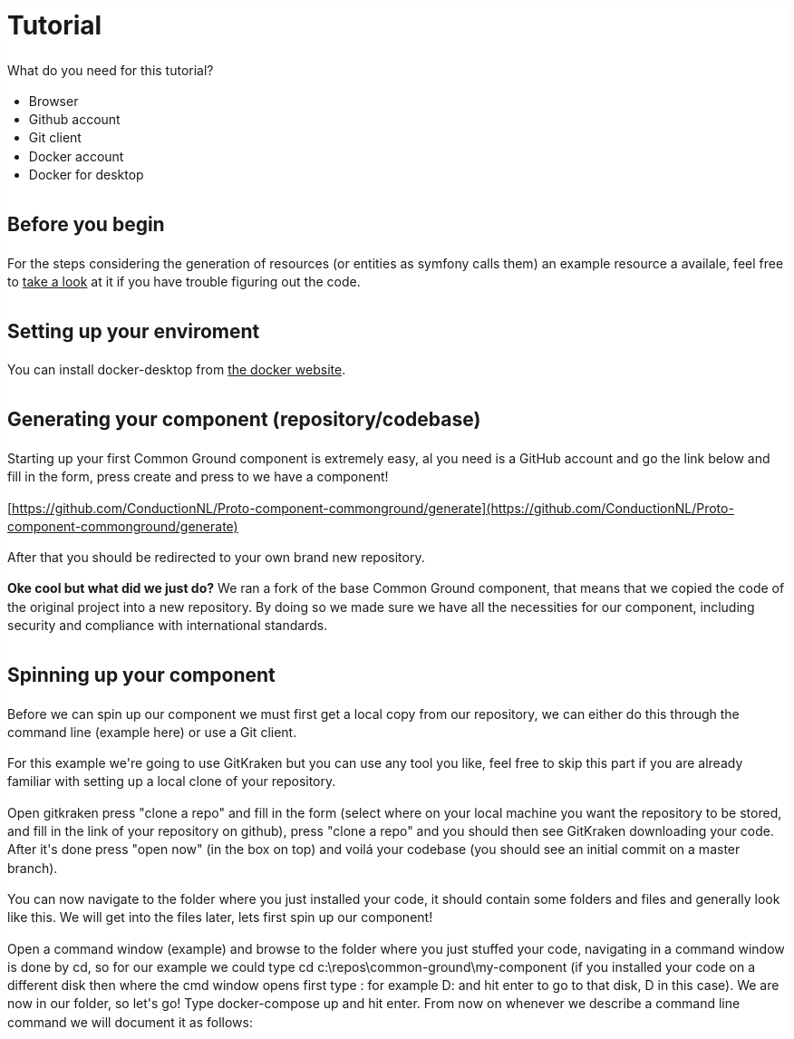 # Tutorial

What do you need for this tutorial?
* Browser
* Github account
* Git client
* Docker account
* Docker for desktop

## Before you begin
For the steps considering the generation of resources (or entities as symfony calls them) an example resource a availale, feel free to [take a look](https://github.com/ConductionNL/Proto-component-commonground/blob/master/api/src/Entity/ExampleEntity.php) at it if you have trouble figuring out the code.

## Setting up your enviroment

You can install docker-desktop from [the docker website](). 


## Generating your component (repository/codebase)
Starting up your first Common Ground component is extremely easy, al you need is a GitHub account and go the link below and fill in the form, press create and press to we have a component!

[https://github.com/ConductionNL/Proto-component-commonground/generate](https://github.com/ConductionNL/Proto-component-commonground/generate) 

After that you should be redirected to your own brand new repository. 

**Oke cool but what did we just do?**
We ran a fork of the base Common Ground component, that means that we copied the code of the original project into a new repository. By doing so we made sure we have all the necessities for our component, including security and compliance with international standards. 

## Spinning up your component
Before we can spin up our component we must first get a local copy from our repository, we can either do this through the command line (example here) or use a Git client. 

For this example we're going to use GitKraken but you can use any tool you like, feel free to skip this part if you are already familiar with setting up a local clone of your repository.

Open gitkraken press "clone a repo" and fill in the form (select where on your local machine you want the repository to be stored, and fill in the link of your repository on github), press "clone a repo" and you should then see GitKraken downloading your code. After it's done press "open now" (in the box on top) and voilá your codebase (you should see an initial commit on a master branch).

You can now navigate to the folder where you just installed your code, it should contain some folders and files and generally look like this. We will get into the files later, lets first spin up our component!

Open a command window (example) and browse to the folder where you just stuffed your code, navigating in a command window is done by cd, so for our example we could type 
cd c:\repos\common-ground\my-component (if you installed your code on a different disk then where the cmd window opens first type <diskname>: for example D: and hit enter to go to that disk, D in this case). We are now in our folder, so let's go! Type docker-compose up and hit enter. From now on whenever we describe a command line command we will document it as follows:
